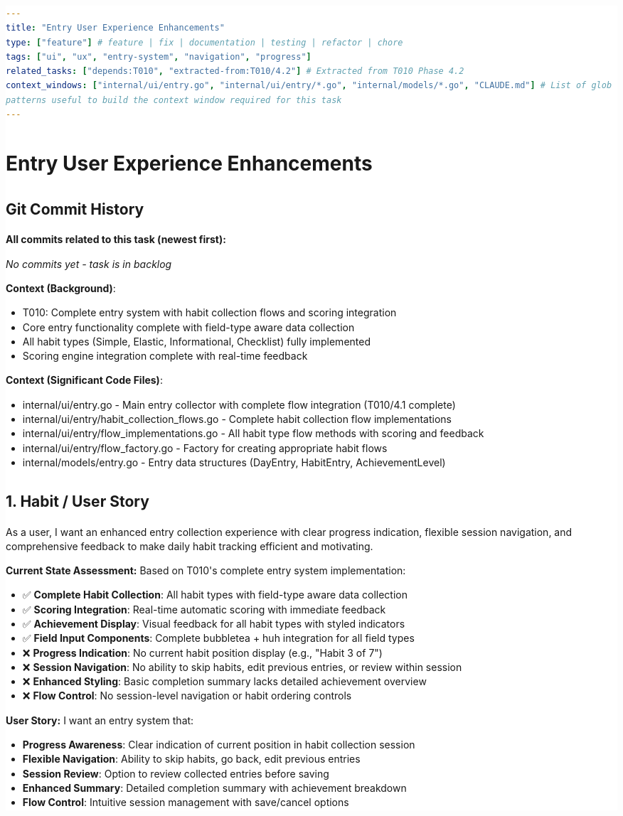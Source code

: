 ```yaml
---
title: "Entry User Experience Enhancements"
type: ["feature"] # feature | fix | documentation | testing | refactor | chore
tags: ["ui", "ux", "entry-system", "navigation", "progress"] 
related_tasks: ["depends:T010", "extracted-from:T010/4.2"] # Extracted from T010 Phase 4.2
context_windows: ["internal/ui/entry.go", "internal/ui/entry/*.go", "internal/models/*.go", "CLAUDE.md"] # List of glob patterns useful to build the context window required for this task
---
```


# Entry User Experience Enhancements

## Git Commit History

**All commits related to this task (newest first):**

*No commits yet - task is in backlog*

**Context (Background)**:
- T010: Complete entry system with habit collection flows and scoring integration
- Core entry functionality complete with field-type aware data collection
- All habit types (Simple, Elastic, Informational, Checklist) fully implemented
- Scoring engine integration complete with real-time feedback

**Context (Significant Code Files)**:
- internal/ui/entry.go - Main entry collector with complete flow integration (T010/4.1 complete)
- internal/ui/entry/habit_collection_flows.go - Complete habit collection flow implementations
- internal/ui/entry/flow_implementations.go - All habit type flow methods with scoring and feedback
- internal/ui/entry/flow_factory.go - Factory for creating appropriate habit flows
- internal/models/entry.go - Entry data structures (DayEntry, HabitEntry, AchievementLevel)

## 1. Habit / User Story

As a user, I want an enhanced entry collection experience with clear progress indication, flexible session navigation, and comprehensive feedback to make daily habit tracking efficient and motivating.

**Current State Assessment:**
Based on T010's complete entry system implementation:

- ✅ **Complete Habit Collection**: All habit types with field-type aware data collection
- ✅ **Scoring Integration**: Real-time automatic scoring with immediate feedback
- ✅ **Achievement Display**: Visual feedback for all habit types with styled indicators
- ✅ **Field Input Components**: Complete bubbletea + huh integration for all field types
- ❌ **Progress Indication**: No current habit position display (e.g., "Habit 3 of 7")
- ❌ **Session Navigation**: No ability to skip habits, edit previous entries, or review within session
- ❌ **Enhanced Styling**: Basic completion summary lacks detailed achievement overview
- ❌ **Flow Control**: No session-level navigation or habit ordering controls

**User Story:**
I want an entry system that:
- **Progress Awareness**: Clear indication of current position in habit collection session
- **Flexible Navigation**: Ability to skip habits, go back, edit previous entries
- **Session Review**: Option to review collected entries before saving
- **Enhanced Summary**: Detailed completion summary with achievement breakdown
- **Flow Control**: Intuitive session management with save/cancel options
